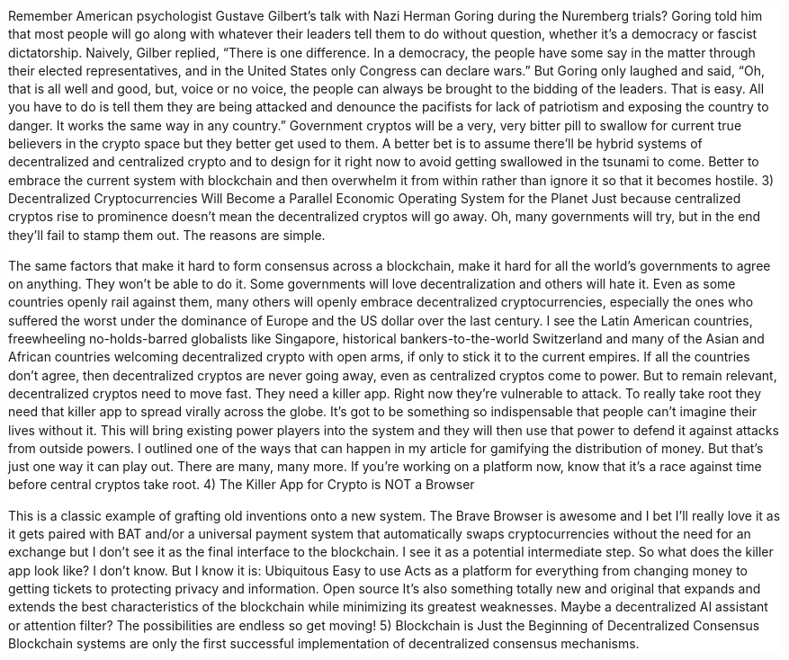 Remember American psychologist Gustave Gilbert’s talk with Nazi Herman Goring during the Nuremberg trials? Goring told him that most people will go along with whatever their leaders tell them to do without question, whether it’s a democracy or fascist dictatorship.
Naively, Gilber replied, “There is one difference. In a democracy, the people have some say in the matter through their elected representatives, and in the United States only Congress can declare wars.”
But Goring only laughed and said, “Oh, that is all well and good, but, voice or no voice, the people can always be brought to the bidding of the leaders. That is easy. All you have to do is tell them they are being attacked and denounce the pacifists for lack of patriotism and exposing the country to danger. It works the same way in any country.”
Government cryptos will be a very, very bitter pill to swallow for current true believers in the crypto space but they better get used to them.
A better bet is to assume there’ll be hybrid systems of decentralized and centralized crypto and to design for it right now to avoid getting swallowed in the tsunami to come. Better to embrace the current system with blockchain and then overwhelm it from within rather than ignore it so that it becomes hostile.
3) Decentralized Cryptocurrencies Will Become a Parallel Economic Operating System for the Planet
Just because centralized cryptos rise to prominence doesn’t mean the decentralized cryptos will go away. Oh, many governments will try, but in the end they’ll fail to stamp them out. The reasons are simple.

The same factors that make it hard to form consensus across a blockchain, make it hard for all the world’s governments to agree on anything. They won’t be able to do it. Some governments will love decentralization and others will hate it.
Even as some countries openly rail against them, many others will openly embrace decentralized cryptocurrencies, especially the ones who suffered the worst under the dominance of Europe and the US dollar over the last century.
I see the Latin American countries, freewheeling no-holds-barred globalists like Singapore, historical bankers-to-the-world Switzerland and many of the Asian and African countries welcoming decentralized crypto with open arms, if only to stick it to the current empires.
If all the countries don’t agree, then decentralized cryptos are never going away, even as centralized cryptos come to power.
But to remain relevant, decentralized cryptos need to move fast. They need a killer app. Right now they’re vulnerable to attack. To really take root they need that killer app to spread virally across the globe. It’s got to be something so indispensable that people can’t imagine their lives without it. This will bring existing power players into the system and they will then use that power to defend it against attacks from outside powers.
I outlined one of the ways that can happen in my article for gamifying the distribution of money. But that’s just one way it can play out. There are many, many more. If you’re working on a platform now, know that it’s a race against time before central cryptos take root.
4) The Killer App for Crypto is NOT a Browser

This is a classic example of grafting old inventions onto a new system. The Brave Browser is awesome and I bet I’ll really love it as it gets paired with BAT and/or a universal payment system that automatically swaps cryptocurrencies without the need for an exchange but I don’t see it as the final interface to the blockchain. I see it as a potential intermediate step.
So what does the killer app look like?
I don’t know.
But I know it is:
Ubiquitous
Easy to use
Acts as a platform for everything from changing money to getting tickets to protecting privacy and information.
Open source
It’s also something totally new and original that expands and extends the best characteristics of the blockchain while minimizing its greatest weaknesses.
Maybe a decentralized AI assistant or attention filter? The possibilities are endless so get moving!
5) Blockchain is Just the Beginning of Decentralized Consensus
Blockchain systems are only the first successful implementation of decentralized consensus mechanisms.
